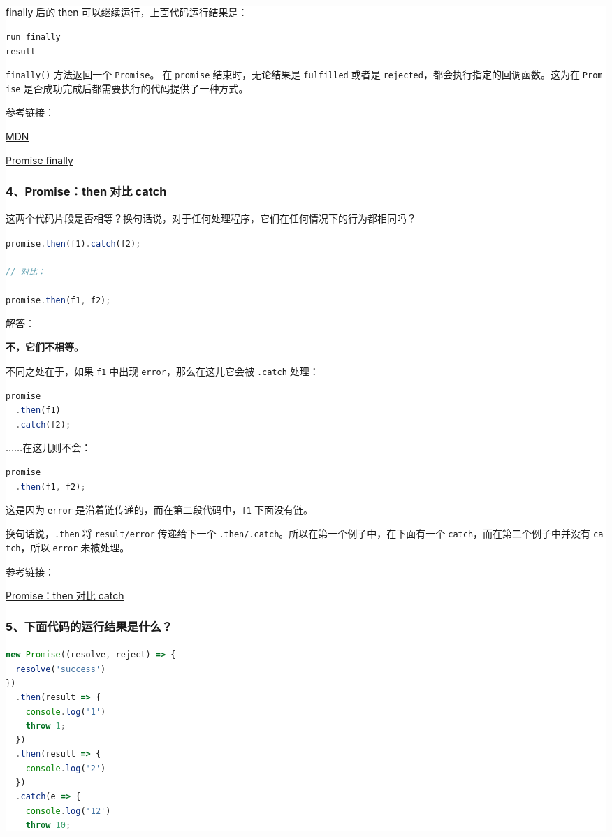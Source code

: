 finally 后的 then 可以继续运行，上面代码运行结果是：

```bash
run finally
result
```

`finally()` 方法返回一个 `Promise`。 在 `promise` 结束时，无论结果是 `fulfilled` 或者是 `rejected`，都会执行指定的回调函数。这为在 `Promise` 是否成功完成后都需要执行的代码提供了一种方式。

参考链接：

[MDN](https://developer.mozilla.org/zh-CN/docs/Web/JavaScript/Reference/Global_Objects/Promise/finally)

[Promise finally](https://zh.javascript.info/promise-basics#finally)

### 4、Promise：then 对比 catch

这两个代码片段是否相等？换句话说，对于任何处理程序，它们在任何情况下的行为都相同吗？

```js
promise.then(f1).catch(f2);

// 对比：

promise.then(f1, f2);
```

解答：

**不，它们不相等。**

不同之处在于，如果 `f1` 中出现 `error`，那么在这儿它会被 `.catch` 处理：

```js
promise
  .then(f1)
  .catch(f2);
```

……在这儿则不会：

```js
promise
  .then(f1, f2);
```

这是因为 `error` 是沿着链传递的，而在第二段代码中，`f1` 下面没有链。

换句话说，`.then` 将 `result/error` 传递给下一个 `.then/.catch`。所以在第一个例子中，在下面有一个 `catch`，而在第二个例子中并没有 `catch`，所以 `error` 未被处理。

参考链接：

[Promise：then 对比 catch](https://zh.javascript.info/task/then-vs-catch)

### 5、下面代码的运行结果是什么？

```js
new Promise((resolve, reject) => {
  resolve('success')
})
  .then(result => {
    console.log('1')
    throw 1;
  })
  .then(result => {
    console.log('2')
  })
  .catch(e => {
    console.log('12')
    throw 10;
```